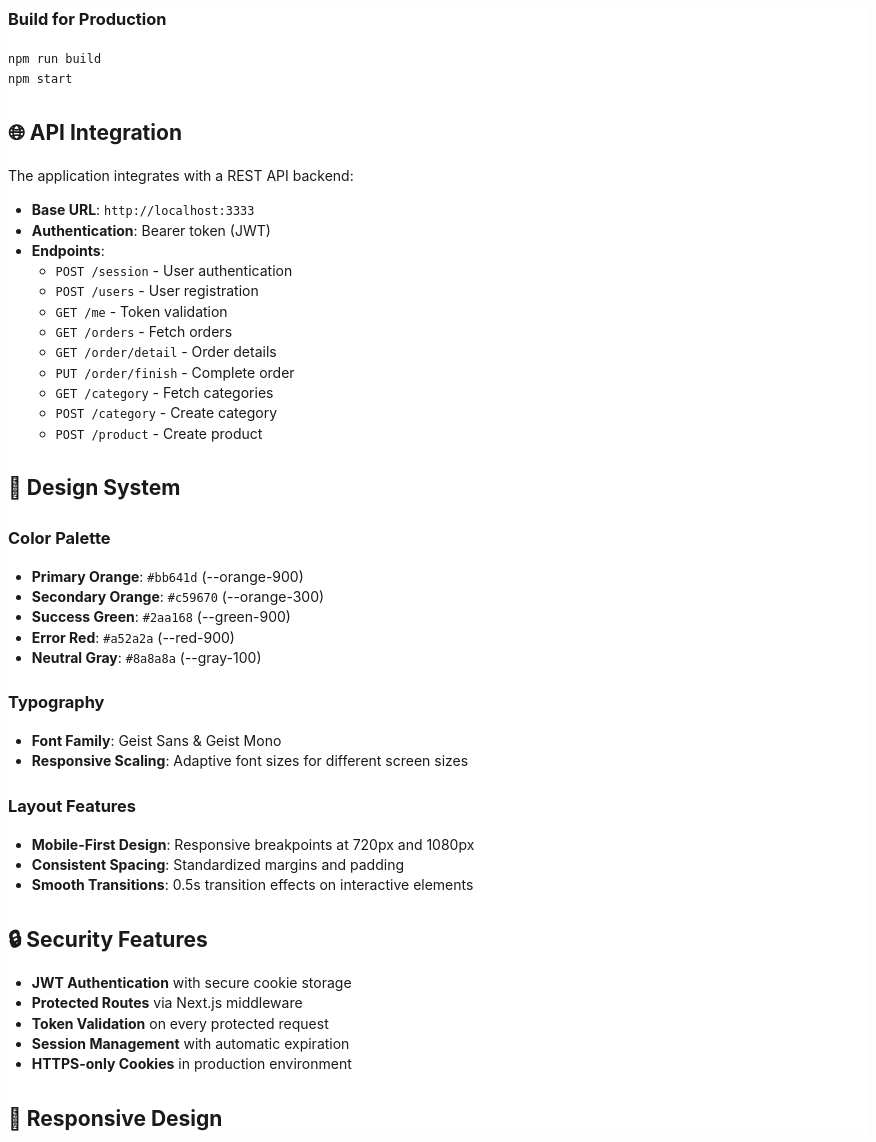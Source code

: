 ### Build for Production
```bash
npm run build
npm start
```

## 🌐 API Integration

The application integrates with a REST API backend:

- **Base URL**: `http://localhost:3333`
- **Authentication**: Bearer token (JWT)
- **Endpoints**:
  - `POST /session` - User authentication
  - `POST /users` - User registration
  - `GET /me` - Token validation
  - `GET /orders` - Fetch orders
  - `GET /order/detail` - Order details
  - `PUT /order/finish` - Complete order
  - `GET /category` - Fetch categories
  - `POST /category` - Create category
  - `POST /product` - Create product

## 🎨 Design System

### Color Palette
- **Primary Orange**: `#bb641d` (--orange-900)
- **Secondary Orange**: `#c59670` (--orange-300)
- **Success Green**: `#2aa168` (--green-900)
- **Error Red**: `#a52a2a` (--red-900)
- **Neutral Gray**: `#8a8a8a` (--gray-100)

### Typography
- **Font Family**: Geist Sans & Geist Mono
- **Responsive Scaling**: Adaptive font sizes for different screen sizes

### Layout Features
- **Mobile-First Design**: Responsive breakpoints at 720px and 1080px
- **Consistent Spacing**: Standardized margins and padding
- **Smooth Transitions**: 0.5s transition effects on interactive elements

## 🔒 Security Features

- **JWT Authentication** with secure cookie storage
- **Protected Routes** via Next.js middleware
- **Token Validation** on every protected request
- **Session Management** with automatic expiration
- **HTTPS-only Cookies** in production environment

## 📱 Responsive Design
